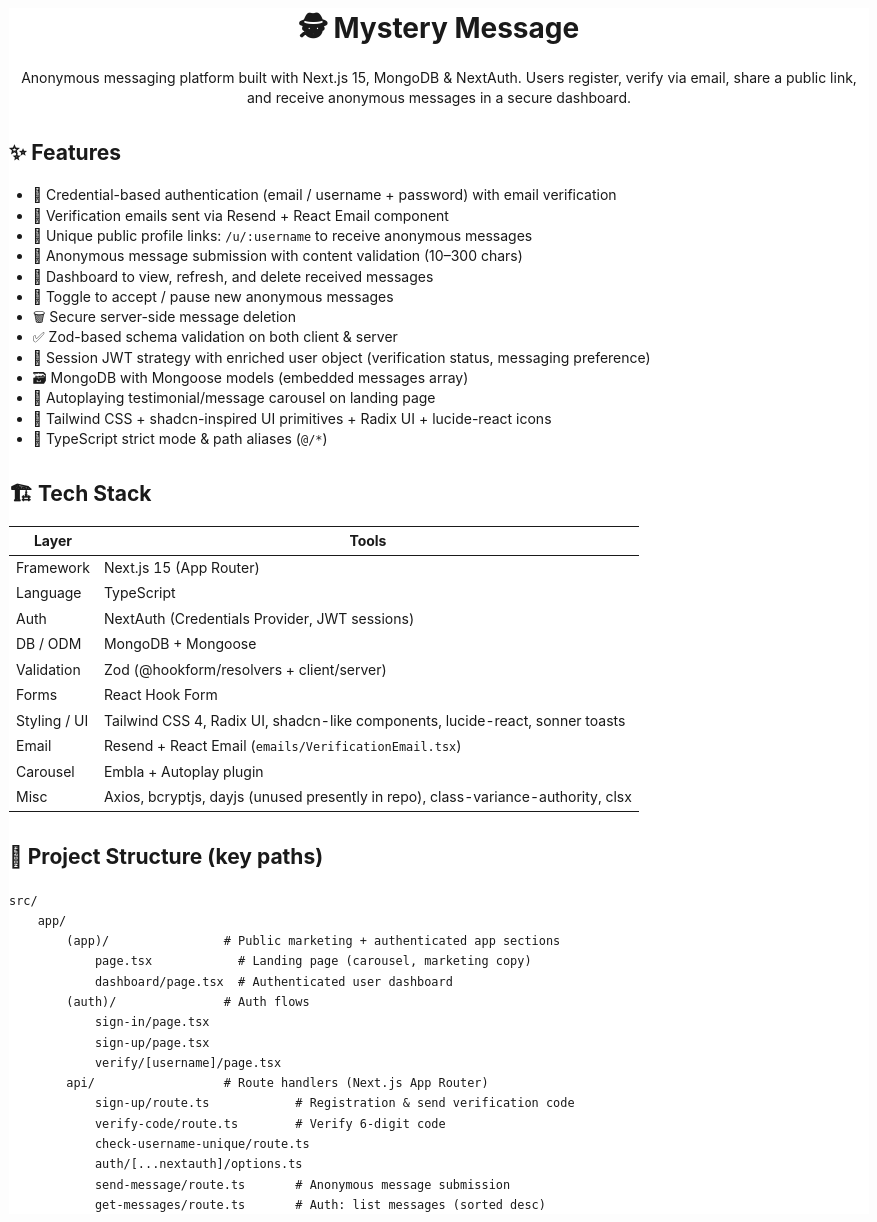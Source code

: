 <div align="center">
	<h1>🕵️ Mystery Message</h1>
	<p>Anonymous messaging platform built with Next.js 15, MongoDB & NextAuth. Users register, verify via email, share a public link, and receive anonymous messages in a secure dashboard.</p>
</div>

## ✨ Features

- 🔐 Credential-based authentication (email / username + password) with email verification
- 📧 Verification emails sent via Resend + React Email component
- 👤 Unique public profile links: `/u/:username` to receive anonymous messages
- 💬 Anonymous message submission with content validation (10–300 chars)
- 📨 Dashboard to view, refresh, and delete received messages
- 🚦 Toggle to accept / pause new anonymous messages
- 🗑️ Secure server-side message deletion
- ✅ Zod-based schema validation on both client & server
- 🧵 Session JWT strategy with enriched user object (verification status, messaging preference)
- 🗃️ MongoDB with Mongoose models (embedded messages array)
- 🎠 Autoplaying testimonial/message carousel on landing page
- 🎨 Tailwind CSS + shadcn-inspired UI primitives + Radix UI + lucide-react icons
- 🧩 TypeScript strict mode & path aliases (`@/*`)

## 🏗️ Tech Stack

| Layer | Tools |
|-------|-------|
| Framework | Next.js 15 (App Router) |
| Language | TypeScript |
| Auth | NextAuth (Credentials Provider, JWT sessions) |
| DB / ODM | MongoDB + Mongoose |
| Validation | Zod (@hookform/resolvers + client/server) |
| Forms | React Hook Form |
| Styling / UI | Tailwind CSS 4, Radix UI, shadcn-like components, lucide-react, sonner toasts |
| Email | Resend + React Email (`emails/VerificationEmail.tsx`) |
| Carousel | Embla + Autoplay plugin |
| Misc | Axios, bcryptjs, dayjs (unused presently in repo), class-variance-authority, clsx |

## 📂 Project Structure (key paths)

```
src/
	app/
		(app)/                # Public marketing + authenticated app sections
			page.tsx            # Landing page (carousel, marketing copy)
			dashboard/page.tsx  # Authenticated user dashboard
		(auth)/               # Auth flows
			sign-in/page.tsx
			sign-up/page.tsx
			verify/[username]/page.tsx
		api/                  # Route handlers (Next.js App Router)
			sign-up/route.ts            # Registration & send verification code
			verify-code/route.ts        # Verify 6‑digit code
			check-username-unique/route.ts
			auth/[...nextauth]/options.ts
			send-message/route.ts       # Anonymous message submission
			get-messages/route.ts       # Auth: list messages (sorted desc)
```